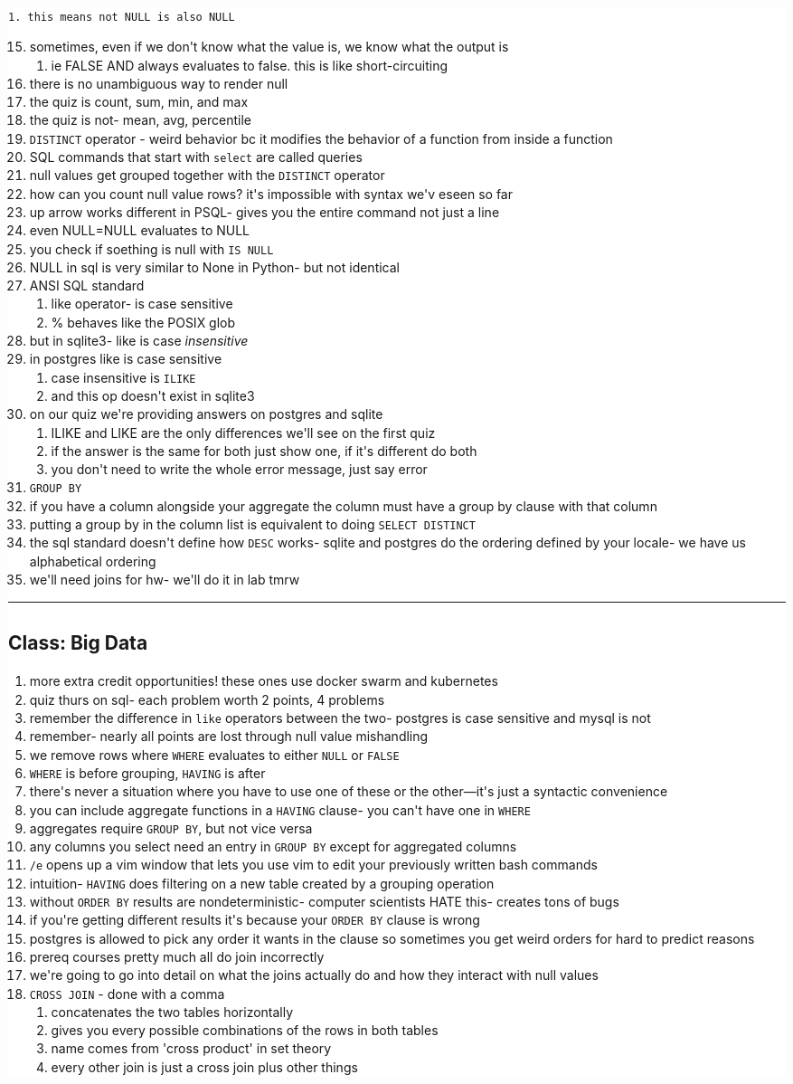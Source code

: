     1. this means not NULL is also NULL
15. sometimes, even if we don't know what the value is, we know what the output is
    1. ie FALSE AND always evaluates to false. this is like short-circuiting
16. there is no unambiguous way to render null
17. the quiz is count, sum, min, and max
18. the quiz is not- mean, avg, percentile
19. `DISTINCT` operator - weird behavior bc it modifies the behavior of a function from inside a function
20. SQL commands that start with `select` are called queries
21. null values get grouped together with the `DISTINCT` operator
22. how can you count null value rows? it's impossible with syntax we'v eseen so far
23. up arrow works different in PSQL- gives you the entire command not just a line
24. even NULL=NULL evaluates to NULL
25. you check if soething is null with `IS NULL`
26. NULL in sql is very similar to None in Python- but not identical
27. ANSI SQL standard
    1. like operator- is case sensitive
    2. % behaves like the POSIX glob
28. but in sqlite3- like is case *insensitive*
29. in postgres like is case sensitive
    1. case insensitive is `ILIKE`
    2. and this op doesn't exist in sqlite3
30. on our quiz we're providing answers on postgres and sqlite
    1. ILIKE and LIKE are the only differences we'll see on the first quiz
    2. if the answer is the same for both just show one, if it's different do both
    3. you don't need to write the whole error message, just say error
31. `GROUP BY`
32. if you have a column alongside your aggregate the column must have a group by clause with that column
32. putting a group by in the column list is equivalent to doing `SELECT DISTINCT`
32. the sql standard doesn't define how `DESC` works- sqlite and postgres do the ordering defined by your locale- we have us alphabetical ordering
33. we'll need joins for hw- we'll do it in lab tmrw
---
Class: Big Data
---

1. more extra credit opportunities! these ones use docker swarm and kubernetes
2. quiz thurs on sql- each problem worth 2 points, 4 problems
3. remember the difference in `like` operators between the two- postgres is case sensitive and mysql is not
4. remember- nearly all points are lost through null value mishandling
5. we remove rows where `WHERE` evaluates to either `NULL` or `FALSE`
6. `WHERE` is before grouping, `HAVING` is after
7. there's never a situation where you have to use one of these or the other—it's just a syntactic convenience
8. you can include aggregate functions in a `HAVING` clause- you can't have one in `WHERE`
9. aggregates require `GROUP BY`, but not vice versa
10. any columns you select need an entry in `GROUP BY` except for aggregated columns
11. `/e` opens up a vim window that lets you use vim to edit your previously written bash commands
12. intuition- `HAVING` does filtering on a new table created by a grouping operation
13. without `ORDER BY` results are nondeterministic- computer scientists HATE this- creates tons of bugs
14. if you're getting different results it's because your `ORDER BY` clause is wrong
15. postgres is allowed to pick any order it wants in the clause so sometimes you get weird orders for hard to predict reasons
16. prereq courses pretty much all do join incorrectly
17. we're going to go into detail on what the joins actually do and how they interact with null values
18. `CROSS JOIN` - done with a comma
    1. concatenates the two tables horizontally
    2. gives you every possible combinations of the rows in both tables
    3. name comes from 'cross product' in set theory
    4. every other join is just a cross join plus other things